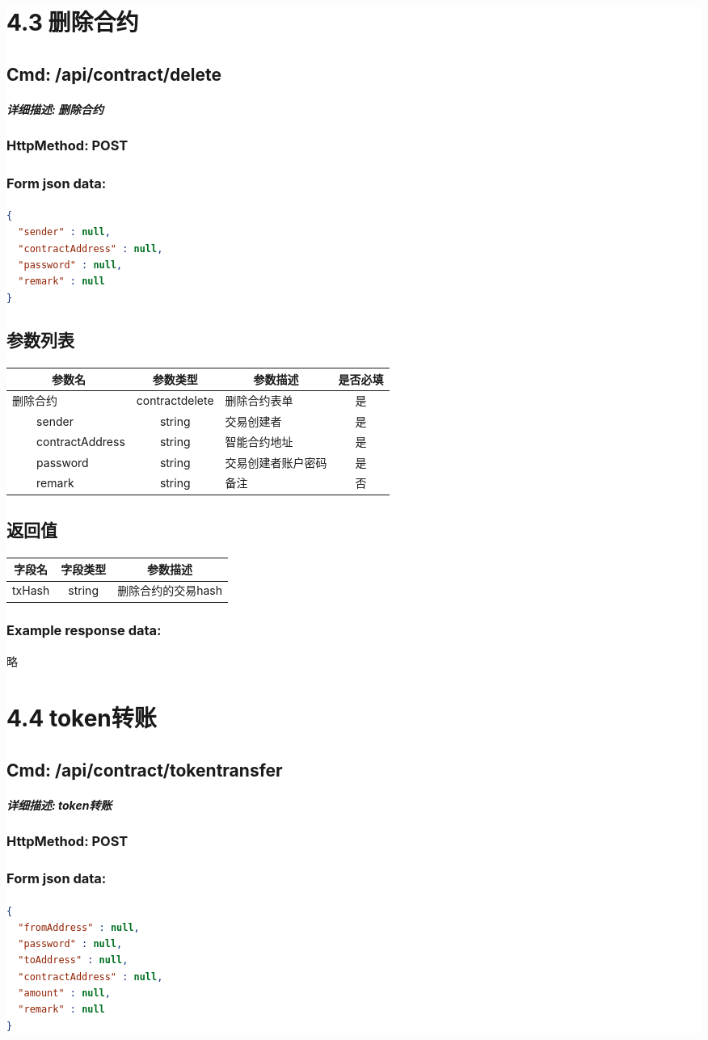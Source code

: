 4.3 删除合约
========
Cmd: /api/contract/delete
-------------------------
_**详细描述: 删除合约**_
### HttpMethod: POST

### Form json data: 
```json
{
  "sender" : null,
  "contractAddress" : null,
  "password" : null,
  "remark" : null
}
```

参数列表
----
| 参数名                                                             |      参数类型      | 参数描述      | 是否必填 |
| --------------------------------------------------------------- |:--------------:| --------- |:----:|
| 删除合约                                                            | contractdelete | 删除合约表单    |  是   |
| &nbsp;&nbsp;&nbsp;&nbsp;&nbsp;&nbsp;&nbsp;&nbsp;sender          |     string     | 交易创建者     |  是   |
| &nbsp;&nbsp;&nbsp;&nbsp;&nbsp;&nbsp;&nbsp;&nbsp;contractAddress |     string     | 智能合约地址    |  是   |
| &nbsp;&nbsp;&nbsp;&nbsp;&nbsp;&nbsp;&nbsp;&nbsp;password        |     string     | 交易创建者账户密码 |  是   |
| &nbsp;&nbsp;&nbsp;&nbsp;&nbsp;&nbsp;&nbsp;&nbsp;remark          |     string     | 备注        |  否   |

返回值
---
| 字段名    |  字段类型  | 参数描述        |
| ------ |:------:| ----------- |
| txHash | string | 删除合约的交易hash |
### Example response data: 
略

4.4 token转账
===========
Cmd: /api/contract/tokentransfer
--------------------------------
_**详细描述: token转账**_
### HttpMethod: POST

### Form json data: 
```json
{
  "fromAddress" : null,
  "password" : null,
  "toAddress" : null,
  "contractAddress" : null,
  "amount" : null,
  "remark" : null
}
```
